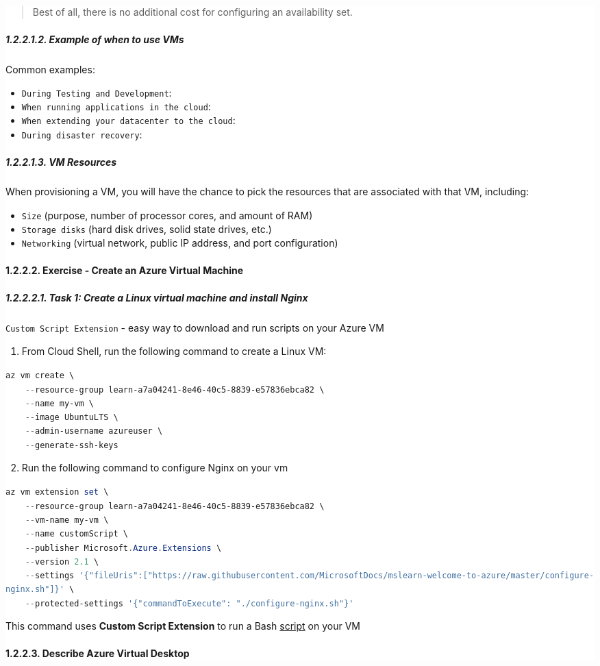 > Best of all, there is no additional cost for configuring an availability set.

##### 1.2.2.1.2. Example of when to use VMs

Common examples:

-   `During Testing and Development`:
-   `When running applications in the cloud`:
-   `When extending your datacenter to the cloud`:
-   `During disaster recovery`:

##### 1.2.2.1.3. VM Resources

When provisioning a VM, you will have the chance to pick the resources that are associated with that VM, including:

-   `Size` (purpose, number of processor cores, and amount of RAM)
-   `Storage disks` (hard disk drives, solid state drives, etc.)
-   `Networking` (virtual network, public IP address, and port configuration)

#### 1.2.2.2. Exercise - Create an Azure Virtual Machine

##### 1.2.2.2.1. Task 1: Create a Linux virtual machine and install Nginx

`Custom Script Extension` - easy way to download and run scripts on your Azure VM

1. From Cloud Shell, run the following command to create a Linux VM:

```powershell
az vm create \
    --resource-group learn-a7a04241-8e46-40c5-8839-e57836ebca82 \
    --name my-vm \
    --image UbuntuLTS \
    --admin-username azureuser \
    --generate-ssh-keys
```

2. Run the following command to configure Nginx on your vm

```powershell
az vm extension set \
    --resource-group learn-a7a04241-8e46-40c5-8839-e57836ebca82 \
    --vm-name my-vm \
    --name customScript \
    --publisher Microsoft.Azure.Extensions \
    --version 2.1 \
    --settings '{"fileUris":["https://raw.githubusercontent.com/MicrosoftDocs/mslearn-welcome-to-azure/master/configure-nginx.sh"]}' \
    --protected-settings '{"commandToExecute": "./configure-nginx.sh"}'
```

This command uses **Custom Script Extension** to run a Bash [script](https://raw.githubusercontent.com/MicrosoftDocs/mslearn-welcome-to-azure/master/configure-nginx.sh) on your VM

#### 1.2.2.3. Describe Azure Virtual Desktop
